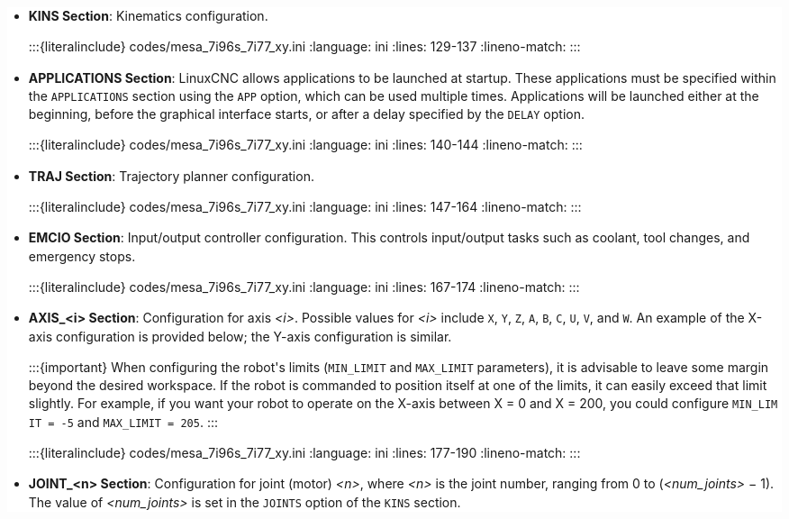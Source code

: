- **KINS Section**: Kinematics configuration.

    :::{literalinclude} codes/mesa_7i96s_7i77_xy.ini
    :language: ini
    :lines: 129-137
    :lineno-match:
    :::

- **APPLICATIONS Section**: LinuxCNC allows applications to be launched at startup. These applications must be specified within the `APPLICATIONS` section using the `APP` option, which can be used multiple times. Applications will be launched either at the beginning, before the graphical interface starts, or after a delay specified by the `DELAY` option.

    :::{literalinclude} codes/mesa_7i96s_7i77_xy.ini
    :language: ini
    :lines: 140-144
    :lineno-match:
    :::

- **TRAJ Section**: Trajectory planner configuration.

    :::{literalinclude} codes/mesa_7i96s_7i77_xy.ini
    :language: ini
    :lines: 147-164
    :lineno-match:
    :::

- **EMCIO Section**: Input/output controller configuration. This controls input/output tasks such as coolant, tool changes, and emergency stops.

    :::{literalinclude} codes/mesa_7i96s_7i77_xy.ini
    :language: ini
    :lines: 167-174
    :lineno-match:
    :::

- **AXIS\_\<i\> Section**: Configuration for axis *\<i\>*. Possible values for *\<i\>* include `X`, `Y`, `Z`, `A`, `B`, `C`, `U`, `V`, and `W`. An example of the X-axis configuration is provided below; the Y-axis configuration is similar.

    :::{important}
    When configuring the robot's limits (`MIN_LIMIT` and `MAX_LIMIT` parameters), it is advisable to leave some margin beyond the desired workspace. If the robot is commanded to position itself at one of the limits, it can easily exceed that limit slightly. For example, if you want your robot to operate on the X-axis between X = 0 and X = 200, you could configure `MIN_LIMIT = -5` and `MAX_LIMIT = 205`.
    :::

    :::{literalinclude} codes/mesa_7i96s_7i77_xy.ini
    :language: ini
    :lines: 177-190
    :lineno-match:
    :::

- **JOINT\_\<n\> Section**: Configuration for joint (motor) *\<n\>*, where *\<n\>* is the joint number, ranging from 0 to (*\<num_joints\>* $-$ 1). The value of *\<num_joints\>* is set in the `JOINTS` option of the `KINS` section.
